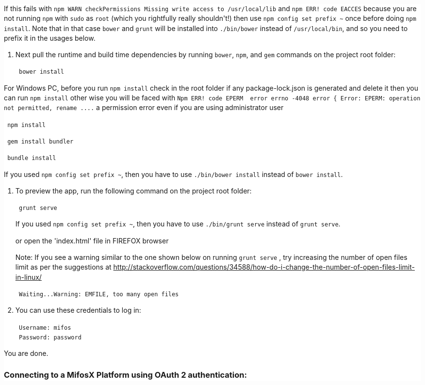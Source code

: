 If this fails with `npm WARN checkPermissions Missing write access to /usr/local/lib` and `npm ERR! code EACCES` because you are not running `npm` with `sudo` as `root` (which you rightfully really shouldn't!) then use `npm config set prefix ~` once before doing `npm install`.  Note that in that case `bower` and `grunt` will be installed into `./bin/bower` instead of `/usr/local/bin`, and so you need to prefix it in the usages below.


1. Next pull the runtime and build time dependencies by running `bower`, `npm`, and `gem` commands on the project root folder:

   ```
    bower install
   ```
For Windows PC, before you run `npm install` check in the root folder if any package-lock.json is generated and delete it then you can run `npm install` other wise you will be faced with `Npm ERR! code EPERM  error errno -4048 error { Error: EPERM: operation not permitted, rename ....` a permission error even if you are using administrator user 
   ```
    npm install
   ```
   ```
    gem install bundler
   ```
   ```
    bundle install
   ```
   
   If you used `npm config set prefix ~`, then you have to use `./bin/bower install` instead of `bower install`.


1. To preview the app, run the following command on the project root folder:

   ```
    grunt serve
   ```
   
   If you used `npm config set prefix ~`, then you have to use `./bin/grunt serve` instead of `grunt serve`.

   or open the 'index.html' file in FIREFOX browser

   Note: If you see a warning similar to the one shown below on running `grunt serve` , try increasing the number of open files limit as per the suggestions at http://stackoverflow.com/questions/34588/how-do-i-change-the-number-of-open-files-limit-in-linux/

   ```
    Waiting...Warning: EMFILE, too many open files

   ```
   
1. You can use these credentials to log in:

   ```
    Username: mifos
    Password: password
   ```

You are done.

### Connecting to a MifosX Platform using OAuth 2 authentication:
